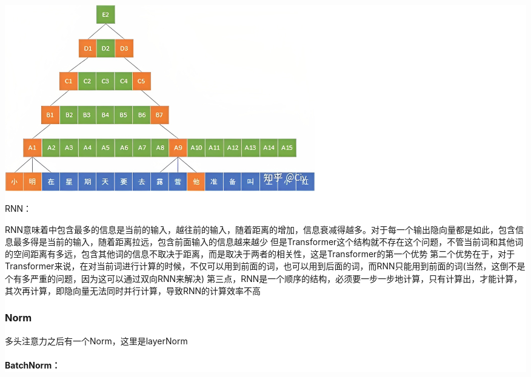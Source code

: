  <img src="picture/463edebcfd40db76b8bf831683cf6053.png" alt="img" style="zoom:50%;" />

  

  RNN：

  RNN意味着中包含最多的信息是当前的输入，越往前的输入，随着距离的增加，信息衰减得越多。对于每一个输出隐向量都是如此，包含信息最多得是当前的输入，随着距离拉远，包含前面输入的信息越来越少
  但是Transformer这个结构就不存在这个问题，不管当前词和其他词的空间距离有多远，包含其他词的信息不取决于距离，而是取决于两者的相关性，这是Transformer的第一个优势
  第二个优势在于，对于Transformer来说，在对当前词进行计算的时候，不仅可以用到前面的词，也可以用到后面的词，而RNN只能用到前面的词(当然，这倒不是个有多严重的问题，因为这可以通过双向RNN来解决)
  第三点，RNN是一个顺序的结构，必须要一步一步地计算，只有计算出，才能计算，其次再计算，即隐向量无法同时并行计算，导致RNN的计算效率不高

### **Norm**

多头注意力之后有一个Norm，这里是layerNorm

#### **BatchNorm**：

